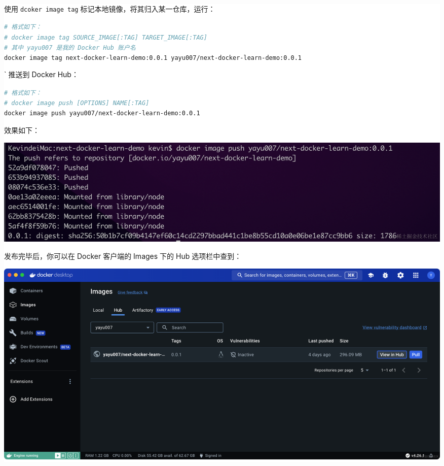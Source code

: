 使用 `dcoker image tag` 标记本地镜像，将其归入某一仓库，运行：

```bash
# 格式如下：
# docker image tag SOURCE_IMAGE[:TAG] TARGET_IMAGE[:TAG]
# 其中 yayu007 是我的 Docker Hub 账户名
docker image tag next-docker-learn-demo:0.0.1 yayu007/next-docker-learn-demo:0.0.1
```

\`
推送到 Docker Hub：

```bash
# 格式如下：
# docker image push [OPTIONS] NAME[:TAG]
docker image push yayu007/next-docker-learn-demo:0.0.1
```

效果如下：

![image.png](./images/583d78f27426fc7684787e7079844368.png)

发布完毕后，你可以在 Docker 客户端的 Images 下的 Hub 选项栏中查到：

![image.png](./images/1a6cbc1869295df27a9fa0006cdfe65d.png)
